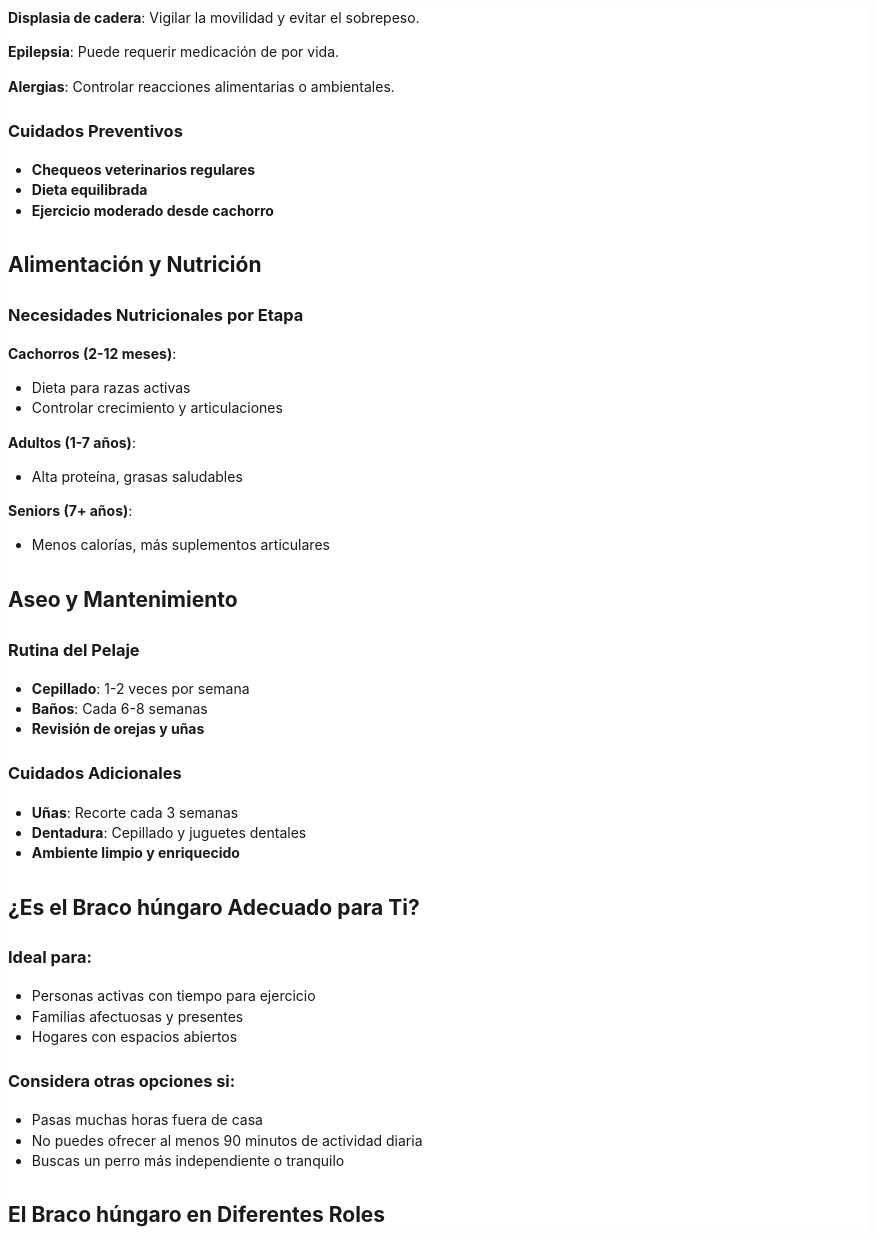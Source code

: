 **Displasia de cadera**: Vigilar la movilidad y evitar el sobrepeso.

**Epilepsia**: Puede requerir medicación de por vida.

**Alergias**: Controlar reacciones alimentarias o ambientales.

### Cuidados Preventivos
- **Chequeos veterinarios regulares**
- **Dieta equilibrada**
- **Ejercicio moderado desde cachorro**

## Alimentación y Nutrición

### Necesidades Nutricionales por Etapa

**Cachorros (2-12 meses)**:
- Dieta para razas activas
- Controlar crecimiento y articulaciones

**Adultos (1-7 años)**:
- Alta proteína, grasas saludables

**Seniors (7+ años)**:
- Menos calorías, más suplementos articulares

## Aseo y Mantenimiento

### Rutina del Pelaje
- **Cepillado**: 1-2 veces por semana
- **Baños**: Cada 6-8 semanas
- **Revisión de orejas y uñas**

### Cuidados Adicionales
- **Uñas**: Recorte cada 3 semanas
- **Dentadura**: Cepillado y juguetes dentales
- **Ambiente limpio y enriquecido**

## ¿Es el Braco húngaro Adecuado para Ti?

### Ideal para:
- Personas activas con tiempo para ejercicio
- Familias afectuosas y presentes
- Hogares con espacios abiertos

### Considera otras opciones si:
- Pasas muchas horas fuera de casa
- No puedes ofrecer al menos 90 minutos de actividad diaria
- Buscas un perro más independiente o tranquilo

## El Braco húngaro en Diferentes Roles
